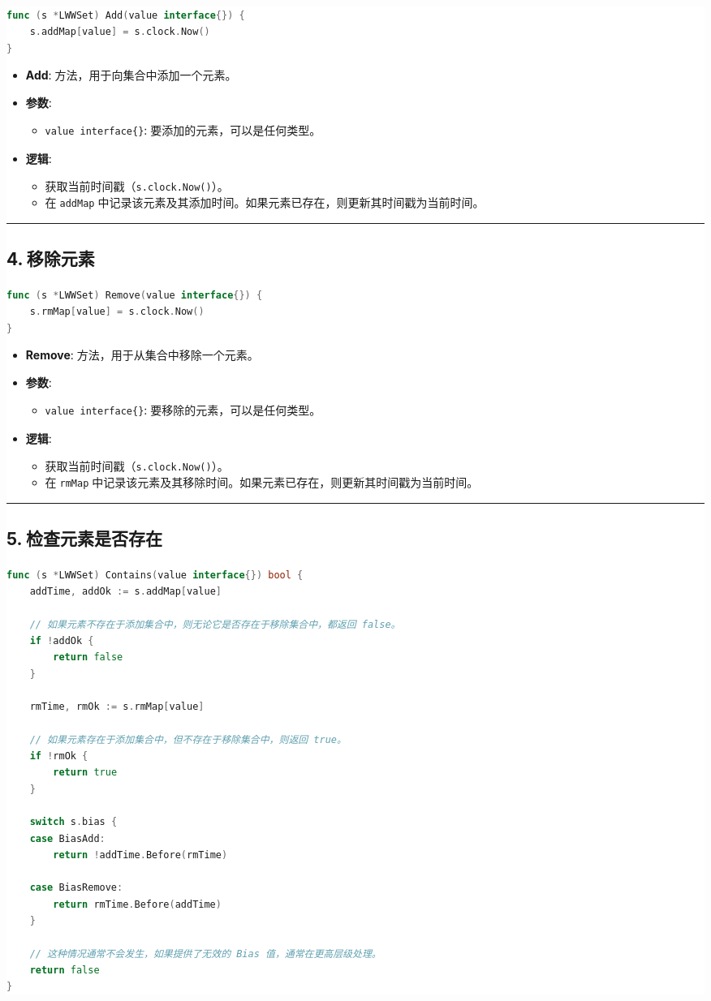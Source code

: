 ```go
func (s *LWWSet) Add(value interface{}) {
	s.addMap[value] = s.clock.Now()
}
```

- **Add**: 方法，用于向集合中添加一个元素。

- **参数**:

  - `value interface{}`: 要添加的元素，可以是任何类型。

- **逻辑**:

  - 获取当前时间戳（`s.clock.Now()`）。
  - 在 `addMap` 中记录该元素及其添加时间。如果元素已存在，则更新其时间戳为当前时间。

---

## 4. 移除元素

```go
func (s *LWWSet) Remove(value interface{}) {
	s.rmMap[value] = s.clock.Now()
}
```

- **Remove**: 方法，用于从集合中移除一个元素。

- **参数**:

  - `value interface{}`: 要移除的元素，可以是任何类型。

- **逻辑**:

  - 获取当前时间戳（`s.clock.Now()`）。
  - 在 `rmMap` 中记录该元素及其移除时间。如果元素已存在，则更新其时间戳为当前时间。

---

## 5. 检查元素是否存在

```go
func (s *LWWSet) Contains(value interface{}) bool {
	addTime, addOk := s.addMap[value]

	// 如果元素不存在于添加集合中，则无论它是否存在于移除集合中，都返回 false。
	if !addOk {
		return false
	}

	rmTime, rmOk := s.rmMap[value]

	// 如果元素存在于添加集合中，但不存在于移除集合中，则返回 true。
	if !rmOk {
		return true
	}

	switch s.bias {
	case BiasAdd:
		return !addTime.Before(rmTime)

	case BiasRemove:
		return rmTime.Before(addTime)
	}

	// 这种情况通常不会发生，如果提供了无效的 Bias 值，通常在更高层级处理。
	return false
}
```